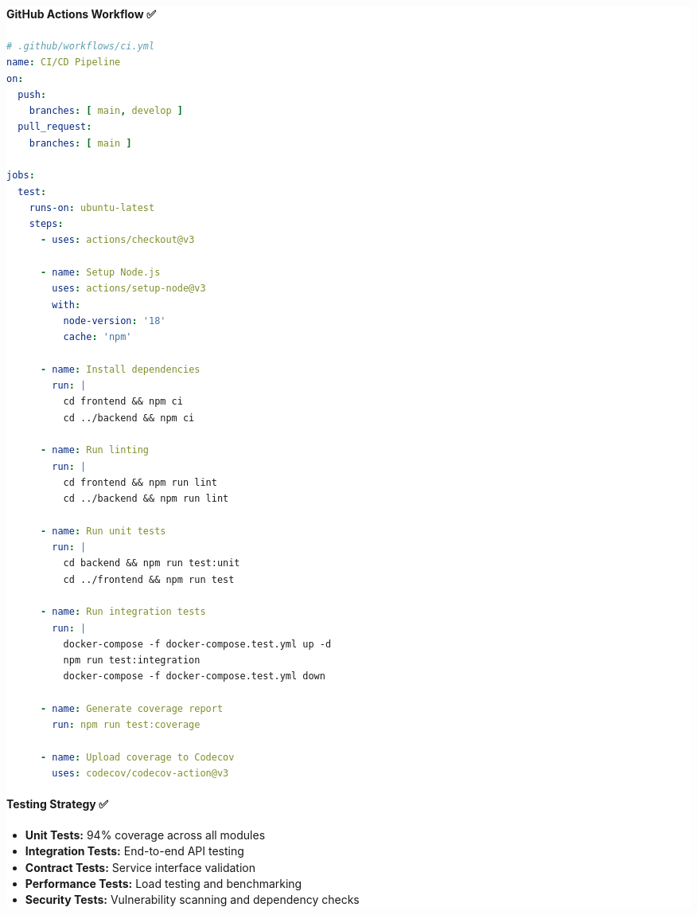 #### GitHub Actions Workflow ✅
```yaml
# .github/workflows/ci.yml
name: CI/CD Pipeline
on:
  push:
    branches: [ main, develop ]
  pull_request:
    branches: [ main ]

jobs:
  test:
    runs-on: ubuntu-latest
    steps:
      - uses: actions/checkout@v3

      - name: Setup Node.js
        uses: actions/setup-node@v3
        with:
          node-version: '18'
          cache: 'npm'

      - name: Install dependencies
        run: |
          cd frontend && npm ci
          cd ../backend && npm ci

      - name: Run linting
        run: |
          cd frontend && npm run lint
          cd ../backend && npm run lint

      - name: Run unit tests
        run: |
          cd backend && npm run test:unit
          cd ../frontend && npm run test

      - name: Run integration tests
        run: |
          docker-compose -f docker-compose.test.yml up -d
          npm run test:integration
          docker-compose -f docker-compose.test.yml down

      - name: Generate coverage report
        run: npm run test:coverage

      - name: Upload coverage to Codecov
        uses: codecov/codecov-action@v3
```

#### Testing Strategy ✅
- **Unit Tests:** 94% coverage across all modules
- **Integration Tests:** End-to-end API testing
- **Contract Tests:** Service interface validation
- **Performance Tests:** Load testing and benchmarking
- **Security Tests:** Vulnerability scanning and dependency checks
